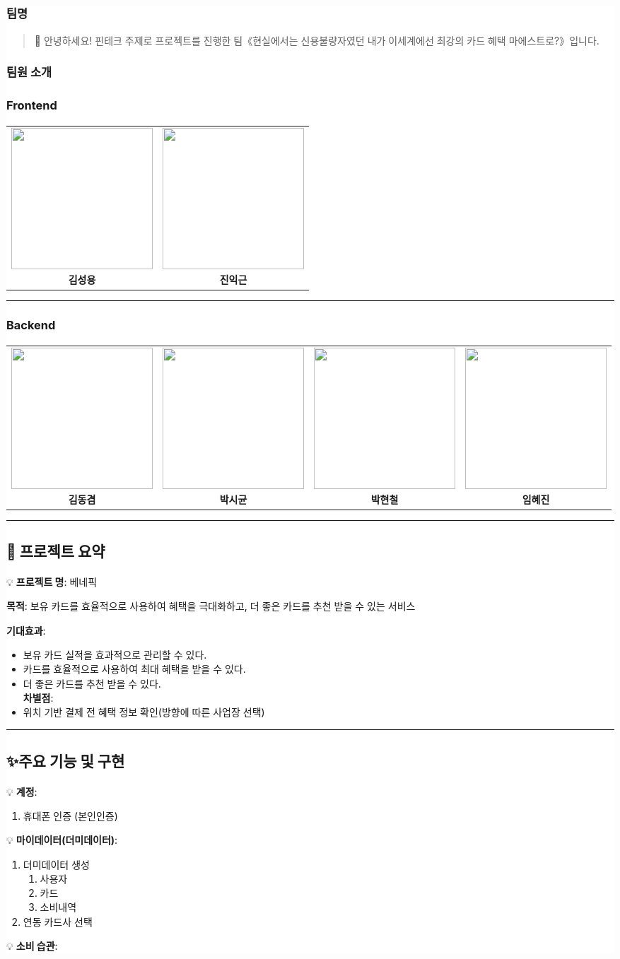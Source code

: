 ### 팀명

> 📢 안녕하세요! 핀테크 주제로 프로젝트를 진행한 팀《현실에서는 신용불량자였던 내가 이세계에선 최강의 카드 혜택 마에스트로?》입니다.

### 팀원 소개

### Frontend

|                                                                                                     |                                                                                                 |
| :-------------------------------------------------------------------------------------------------: | :---------------------------------------------------------------------------------------------: |
| <img src="./readme-asset/image/profile/seongYong.gif" width="200px" height="200px" /><br>**김성용** | <img src="./readme-asset/image/profile/ikGun.gif" width="200px" height="200px" /><br>**진익근** |

---

### Backend

|                                                                                                     |                                                                                                  |                                                                                                     |                                                                                                  |
| :-------------------------------------------------------------------------------------------------: | :----------------------------------------------------------------------------------------------: | :-------------------------------------------------------------------------------------------------: | :----------------------------------------------------------------------------------------------: |
| <img src="./readme-asset/image/profile/dongGyeom.gif" width="200px" height="200px" /><br>**김동겸** | <img src="./readme-asset/image/profile/siGgun.gif" width="200px" height="200px" /><br>**박시균** | <img src="./readme-asset/image/profile/hyeonChul.gif" width="200px" height="200px" /><br>**박현철** | <img src="./readme-asset/image/profile/hyeJin.gif" width="200px" height="200px" /><br>**임혜진** |

---

## 🎉 프로젝트 요약

💡 **프로젝트 명**: 베네픽

**목적**: 보유 카드를 효율적으로 사용하여 혜택을 극대화하고, 더 좋은 카드를 추천 받을 수 있는 서비스

**기대효과**:

- 보유 카드 실적을 효과적으로 관리할 수 있다.
- 카드를 효율적으로 사용하여 최대 혜택을 받을 수 있다.
- 더 좋은 카드를 추천 받을 수 있다.  
  **차별점**:
- 위치 기반 결제 전 혜택 정보 확인(방향에 따른 사업장 선택)

---

## ✨주요 기능 및 구현

💡 **계정**:

1.  휴대폰 인증 (본인인증)

💡 **마이데이터(더미데이터)**:

1.  더미데이터 생성
    1. 사용자
    2. 카드
    3. 소비내역
2.  연동 카드사 선택

💡 **소비 습관**:
